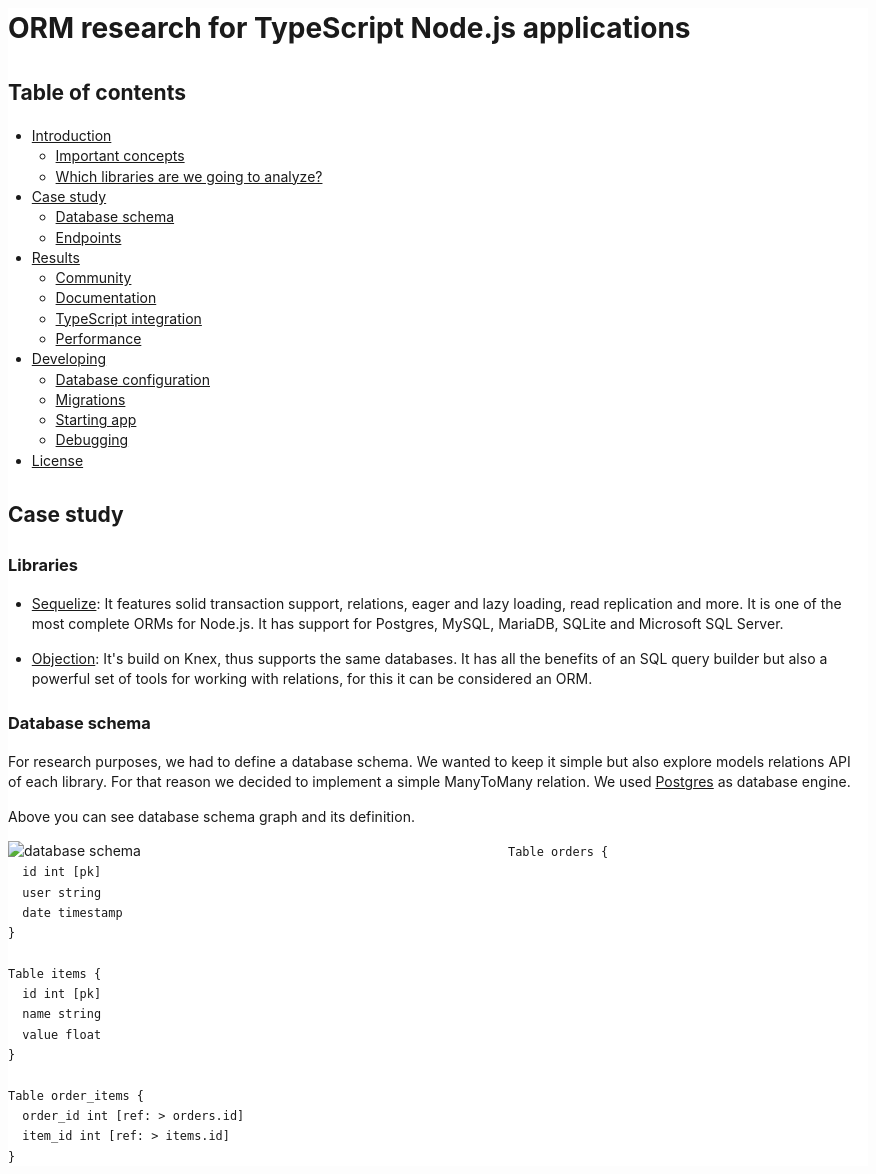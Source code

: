 # ORM research for TypeScript Node.js applications

## Table of contents

- [Introduction](#introduction)
  - [Important concepts](#important-concepts)
  - [Which libraries are we going to analyze?](#which-libraries-are-we-going-to-analize)
- [Case study](#case-study)
  - [Database schema](#database-schema)
  - [Endpoints](#endpoints)
- [Results](#results)
  - [Community](#community)
  - [Documentation](#documentation)
  - [TypeScript integration](#typescript-integration)
  - [Performance](#performance)
- [Developing](#developing)
  - [Database configuration](#database-configuration)
  - [Migrations](#migrations)
  - [Starting app](#starting-app)
  - [Debugging](#debugging)
- [License](#license)

## Case study

### Libraries

- [Sequelize](https://sequelize.org/): It features solid transaction support, relations, eager and lazy loading, read replication and more. It is one of the most complete ORMs for Node.js. It has support for Postgres, MySQL, MariaDB, SQLite and Microsoft SQL Server.

- [Objection](https://vincit.github.io/objection.js/): It's build on Knex, thus supports the same databases. It has all the benefits of an SQL query builder but also a powerful set of tools for working with relations, for this it can be considered an ORM.

### Database schema

For research purposes, we had to define a database schema. We wanted to keep it simple but also explore models relations API of each library. For that reason we decided to implement a simple ManyToMany relation. We used [Postgres](https://www.postgresql.org/) as database engine.

Above you can see database schema graph and its definition.

<img src="assets/db.png" alt="database schema" width="500" align="left">

```
Table orders {
  id int [pk]
  user string
  date timestamp
}

Table items {
  id int [pk]
  name string
  value float
}

Table order_items {
  order_id int [ref: > orders.id]
  item_id int [ref: > items.id]
}

```
